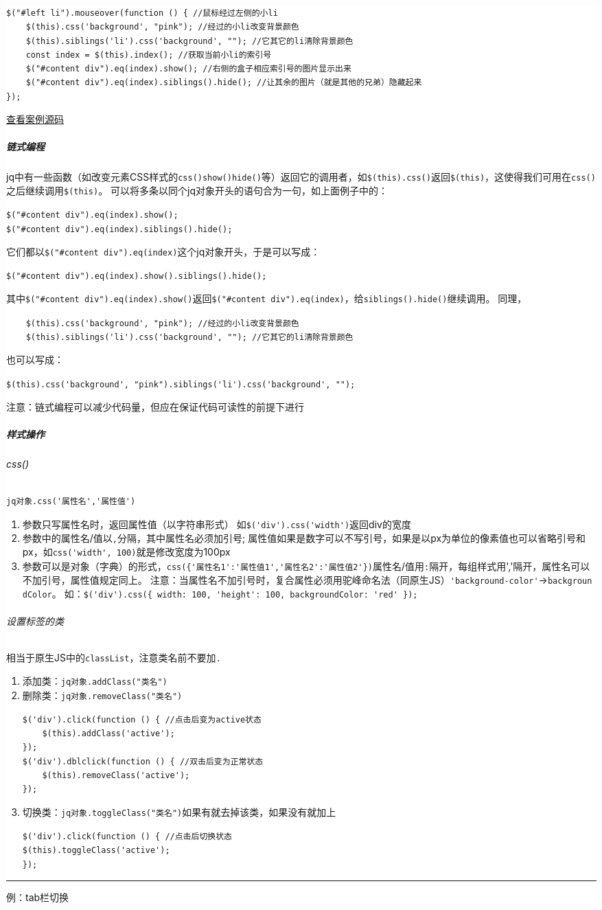 ```
$("#left li").mouseover(function () { //鼠标经过左侧的小li 
    $(this).css('background', "pink"); //经过的小li改变背景颜色
    $(this).siblings('li').css('background', ""); //它其它的li清除背景颜色
    const index = $(this).index(); //获取当前小li的索引号
    $("#content div").eq(index).show(); //右侧的盒子相应索引号的图片显示出来
    $("#content div").eq(index).siblings().hide(); //让其余的图片（就是其他的兄弟）隐藏起来
});
```    
[查看案例源码](./10-1-tab栏切换-1/淘宝精品服饰案例.html)
##### 链式编程
jq中有一些函数（如改变元素CSS样式的`css()show()hide()`等）返回它的调用者，如`$(this).css()`返回`$(this)`，这使得我们可用在`css()`之后继续调用`$(this)`。
可以将多条以同个jq对象开头的语句合为一句，如上面例子中的：
```
$("#content div").eq(index).show();
$("#content div").eq(index).siblings().hide();
```
它们都以`$("#content div").eq(index)`这个jq对象开头，于是可以写成：
```
$("#content div").eq(index).show().siblings().hide();
```
其中`$("#content div").eq(index).show()`返回`$("#content div").eq(index)`，给`siblings().hide()`继续调用。
同理，
```
    $(this).css('background', "pink"); //经过的小li改变背景颜色
    $(this).siblings('li').css('background', ""); //它其它的li清除背景颜色
```
也可以写成：
```
$(this).css('background', "pink").siblings('li').css('background', "");
```
注意：链式编程可以减少代码量，但应在保证代码可读性的前提下进行
##### 样式操作
###### css()
`jq对象.css('属性名','属性值')`
1. 参数只写属性名时，返回属性值（以字符串形式）
    如`$('div').css('width')`返回div的宽度
2. 参数中的属性名/值以`,`分隔，其中属性名必须加引号;
属性值如果是数字可以不写引号，如果是以px为单位的像素值也可以省略引号和px，如`css('width', 100)`就是修改宽度为100px
3. 参数可以是对象（字典）的形式，`css({'属性名1':'属性值1','属性名2':'属性值2'})`属性名/值用`:`隔开，每组样式用','隔开，属性名可以不加引号，属性值规定同上。
注意：当属性名不加引号时，复合属性必须用驼峰命名法（同原生JS）`'background-color'`->`backgroundColor`。
如：`$('div').css({ width: 100, 'height': 100, backgroundColor: 'red' });`
###### 设置标签的类
相当于原生JS中的`classList`，注意类名前不要加`.`
1. 添加类：`jq对象.addClass("类名")`
2. 删除类：`jq对象.removeClass("类名")`
    ```
    $('div').click(function () { //点击后变为active状态
        $(this).addClass('active');
    });
    $('div').dblclick(function () { //双击后变为正常状态
        $(this).removeClass('active');
    });
    ```
3. 切换类：`jq对象.toggleClass("类名")`如果有就去掉该类，如果没有就加上
    ```
    $('div').click(function () { //点击后切换状态
    $(this).toggleClass('active');
    });
    ```
***
例：tab栏切换
```
```